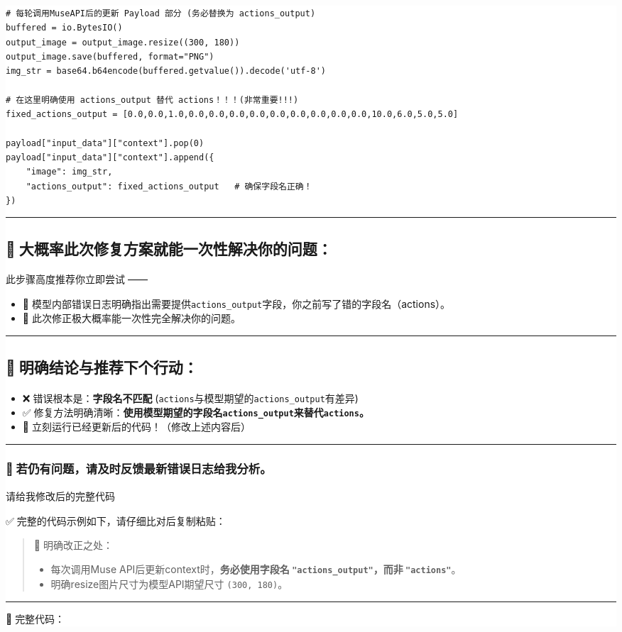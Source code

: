 ```
# 每轮调用MuseAPI后的更新 Payload 部分 (务必替换为 actions_output)
buffered = io.BytesIO()
output_image = output_image.resize((300, 180))
output_image.save(buffered, format="PNG")
img_str = base64.b64encode(buffered.getvalue()).decode('utf-8')

# 在这里明确使用 actions_output 替代 actions！！！(非常重要!!!)
fixed_actions_output = [0.0,0.0,1.0,0.0,0.0,0.0,0.0,0.0,0.0,0.0,0.0,0.0,10.0,6.0,5.0,5.0]

payload["input_data"]["context"].pop(0)
payload["input_data"]["context"].append({
    "image": img_str,
    "actions_output": fixed_actions_output   # 确保字段名正确！
})
```



------

## 🚩 大概率此次修复方案就能一次性解决你的问题：

此步骤高度推荐你立即尝试 ——

- 🔑 模型内部错误日志明确指出需要提供`actions_output`字段，你之前写了错的字段名（actions）。
- 🔑 此次修正极大概率能一次性完全解决你的问题。

------

## 🌟 明确结论与推荐下个行动：

- ❌ 错误根本是：**字段名不匹配** (`actions`与模型期望的`actions_output`有差异)
- ✅ 修复方法明确清晰：**使用模型期望的字段名`actions_output`来替代`actions`。**
- 🚀 立刻运行已经更新后的代码！（修改上述内容后）

------

### 🎯 若仍有问题，请及时反馈最新错误日志给我分析。



请给我修改后的完整代码



✅ 完整的代码示例如下，请仔细比对后复制粘贴：

> 🔑 明确改正之处：
>
> - 每次调用Muse API后更新context时，**务必使用字段名 `"actions_output"`，而非 `"actions"`**。
> - 明确resize图片尺寸为模型API期望尺寸 `(300, 180)`。

------

🚩 完整代码：
